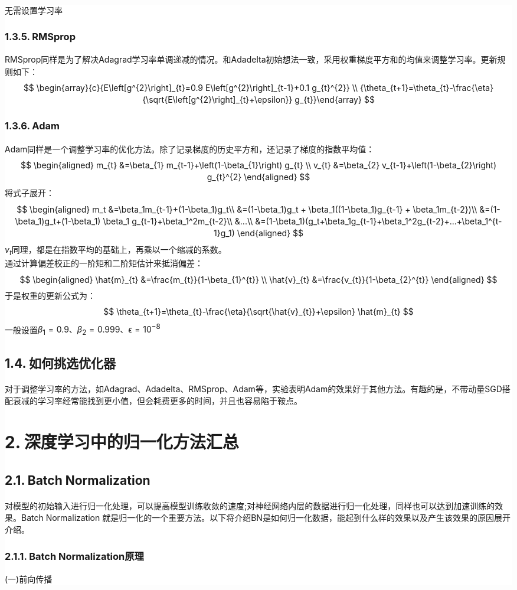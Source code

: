 无需设置学习率
### 1.3.5. RMSprop
RMSprop同样是为了解决Adagrad学习率单调递减的情况。和Adadelta初始想法一致，采用权重梯度平方和的均值来调整学习率。更新规则如下：
$$
\begin{array}{c}{E\left[g^{2}\right]_{t}=0.9 E\left[g^{2}\right]_{t-1}+0.1 g_{t}^{2}} \\ {\theta_{t+1}=\theta_{t}-\frac{\eta}{\sqrt{E\left[g^{2}\right]_{t}+\epsilon}} g_{t}}\end{array}
$$

### 1.3.6. Adam
Adam同样是一个调整学习率的优化方法。除了记录梯度的历史平方和，还记录了梯度的指数平均值：
$$
\begin{aligned} m_{t} &=\beta_{1} m_{t-1}+\left(1-\beta_{1}\right) g_{t} \\ v_{t} &=\beta_{2} v_{t-1}+\left(1-\beta_{2}\right) g_{t}^{2} \end{aligned}
$$
将式子展开：
$$
\begin{aligned}
m_t &=\beta_1m_{t-1}+(1-\beta_1)g_t\\
&=(1-\beta_1)g_t + \beta_1((1-\beta_1)g_{t-1} + \beta_1m_{t-2})\\
&=(1-\beta_1)g_t+(1-\beta_1) \beta_1 g_{t-1}+\beta_1^2m_{t-2}\\
&...\\
&=(1-\beta_1)(g_t+\beta_1g_{t-1}+\beta_1^2g_{t-2}+...+\beta_1^{t-1}g_1)
\end{aligned}
$$
$v_t$同理，都是在指数平均的基础上，再乘以一个缩减的系数。  
通过计算偏差校正的一阶矩和二阶矩估计来抵消偏差：
$$
\begin{aligned} \hat{m}_{t} &=\frac{m_{t}}{1-\beta_{1}^{t}} \\ \hat{v}_{t} &=\frac{v_{t}}{1-\beta_{2}^{t}} \end{aligned}
$$
于是权重的更新公式为：
$$
\theta_{t+1}=\theta_{t}-\frac{\eta}{\sqrt{\hat{v}_{t}}+\epsilon} \hat{m}_{t}
$$
一般设置$\beta_1=0.9、\beta_2=0.999、\epsilon=10^{-8}$

## 1.4. 如何挑选优化器
对于调整学习率的方法，如Adagrad、Adadelta、RMSprop、Adam等，实验表明Adam的效果好于其他方法。有趣的是，不带动量SGD搭配衰减的学习率经常能找到更小值，但会耗费更多的时间，并且也容易陷于鞍点。






# 2. 深度学习中的归一化方法汇总
## 2.1. Batch Normalization
对模型的初始输入进行归一化处理，可以提高模型训练收敛的速度;对神经网络内层的数据进行归一化处理，同样也可以达到加速训练的效果。Batch Normalization 就是归一化的一个重要方法。以下将介绍BN是如何归一化数据，能起到什么样的效果以及产生该效果的原因展开介绍。
### 2.1.1. Batch Normalization原理
(一)前向传播 
